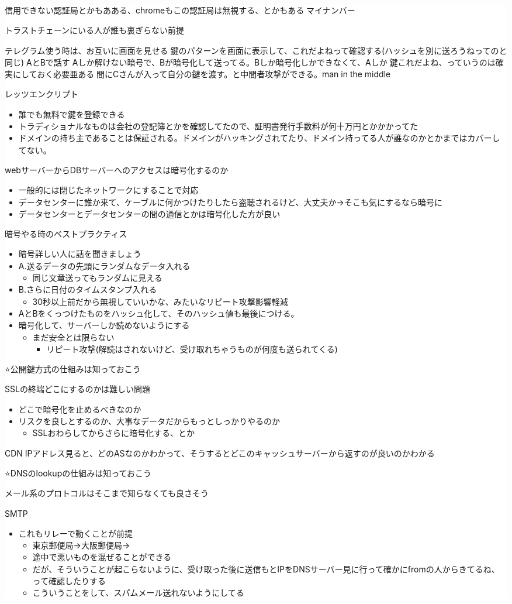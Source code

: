 信用できない認証局とかもあある、chromeもこの認証局は無視する、とかもある
マイナンバー

トラストチェーンにいる人が誰も裏ぎらない前提

テレグラム使う時は、お互いに画面を見せる
鍵のパターンを画面に表示して、これだよねって確認する(ハッシュを別に送ろうねってのと同じ)
AとBで話す
Aしか解けない暗号で、Bが暗号化して送ってる。Bしか暗号化しかできなくて、Aしか
鍵これだよね、っていうのは確実にしておく必要亜ある
間にCさんが入って自分の鍵を渡す。と中間者攻撃ができる。man in the middle


レッツエンクリプト
- 誰でも無料で鍵を登録できる
- トラディショナルなものは会社の登記簿とかを確認してたので、証明書発行手数料が何十万円とかかかってた
- ドメインの持ち主であることは保証される。ドメインがハッキングされてたり、ドメイン持ってる人が誰なのかとかまではカバーしてない。


webサーバーからDBサーバーへのアクセスは暗号化するのか
- 一般的には閉じたネットワークにすることで対応
- データセンターに誰か来て、ケーブルに何かつけたりしたら盗聴されるけど、大丈夫か→そこも気にするなら暗号に
- データセンターとデータセンターの間の通信とかは暗号化した方が良い

暗号やる時のベストプラクティス
- 暗号詳しい人に話を聞きましょう
- A.送るデータの先頭にランダムなデータ入れる
    - 同じ文章送ってもランダムに見える
- B.さらに日付のタイムスタンプ入れる
    - 30秒以上前だから無視していいかな、みたいなリピート攻撃影響軽減
- AとBをくっつけたものをハッシュ化して、そのハッシュ値も最後につける。
- 暗号化して、サーバーしか読めないようにする
    - まだ安全とは限らない
        - リピート攻撃(解読はされないけど、受け取れちゃうものが何度も送られてくる)
  
⭐️公開鍵方式の仕組みは知っておこう

SSLの終端どこにするのかは難しい問題
- どこで暗号化を止めるべきなのか
- リスクを良しとするのか、大事なデータだからもっとしっかりやるのか
    - SSLおわらしてからさらに暗号化する、とか



CDN
IPアドレス見ると、どのASなのかわかって、そうするとどこのキャッシュサーバーから返すのが良いのかわかる

⭐️DNSのlookupの仕組みは知っておこう

メール系のプロトコルはそこまで知らなくても良さそう

SMTP
- これもリレーで動くことが前提
    - 東京郵便局→大阪郵便局→
    - 途中で悪いものを混ぜることができる
    - だが、そういうことが起こらないように、受け取った後に送信もとIPをDNSサーバー見に行って確かにfromの人からきてるね、って確認したりする
    - こういうことをして、スパムメール送れないようにしてる
